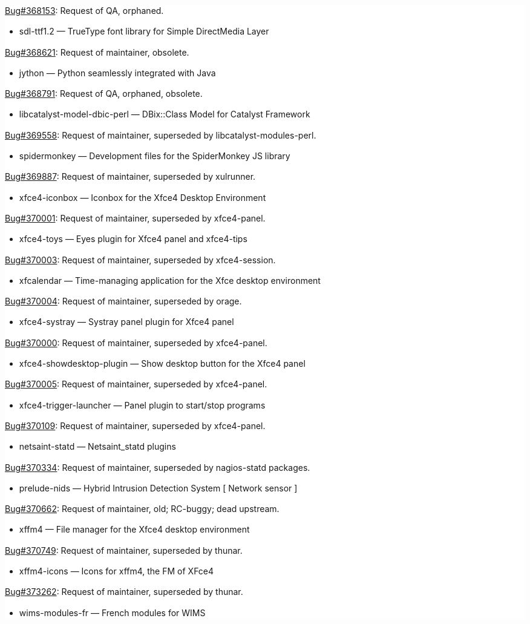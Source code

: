 [Bug#368153](https://bugs.debian.org/368153):
 Request of QA, orphaned.
* sdl-ttf1.2 — TrueType font library for Simple DirectMedia Layer
   
[Bug#368621](https://bugs.debian.org/368621):
 Request of maintainer, obsolete.
* jython — Python seamlessly integrated with Java
   
[Bug#368791](https://bugs.debian.org/368791):
 Request of QA, orphaned, obsolete.
* libcatalyst-model-dbic-perl — DBix::Class Model for Catalyst Framework
   
[Bug#369558](https://bugs.debian.org/369558):
 Request of maintainer, superseded by libcatalyst-modules-perl.
* spidermonkey — Development files for the SpiderMonkey JS library
   
[Bug#369887](https://bugs.debian.org/369887):
 Request of maintainer, superseded by xulrunner.
* xfce4-iconbox — Iconbox for the Xfce4 Desktop Environment
   
[Bug#370001](https://bugs.debian.org/370001):
 Request of maintainer, superseded by xfce4-panel.
* xfce4-toys — Eyes plugin for Xfce4 panel and xfce4-tips
   
[Bug#370003](https://bugs.debian.org/370003):
 Request of maintainer, superseded by xfce4-session.
* xfcalendar — Time-managing application for the Xfce desktop environment
   
[Bug#370004](https://bugs.debian.org/370004):
 Request of maintainer, superseded by orage.
* xfce4-systray — Systray panel plugin for Xfce4 panel
   
[Bug#370000](https://bugs.debian.org/370000):
 Request of maintainer, superseded by xfce4-panel.
* xfce4-showdesktop-plugin — Show desktop button for the Xfce4 panel
   
[Bug#370005](https://bugs.debian.org/370005):
 Request of maintainer, superseded by xfce4-panel.
* xfce4-trigger-launcher — Panel plugin to start/stop programs
   
[Bug#370109](https://bugs.debian.org/370109):
 Request of maintainer, superseded by xfce4-panel.
* netsaint-statd — Netsaint\_statd plugins
   
[Bug#370334](https://bugs.debian.org/370334):
 Request of maintainer, superseded by nagios-statd packages.
* prelude-nids — Hybrid Intrusion Detection System [ Network sensor ]
   
[Bug#370662](https://bugs.debian.org/370662):
 Request of maintainer, old; RC-buggy; dead upstream.
* xffm4 — File manager for the Xfce4 desktop environment
   
[Bug#370749](https://bugs.debian.org/370749):
 Request of maintainer, superseded by thunar.
* xffm4-icons — Icons for xffm4, the FM of XFce4
   
[Bug#373262](https://bugs.debian.org/373262):
 Request of maintainer, superseded by thunar.
* wims-modules-fr — French modules for WIMS
   